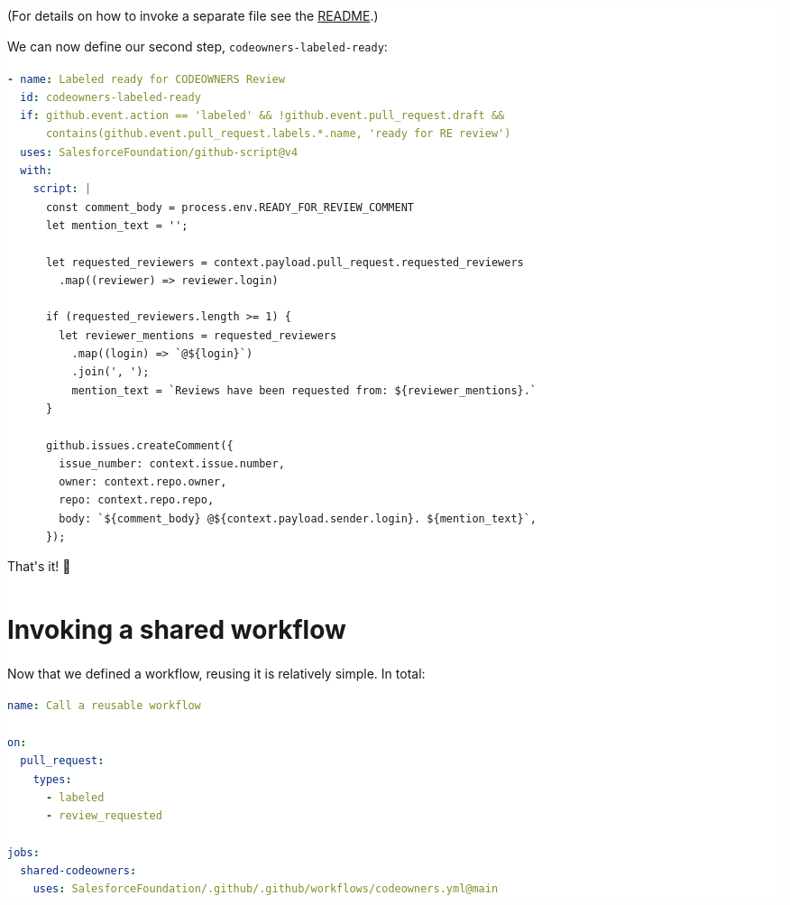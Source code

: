 (For details on how to invoke a separate file see the
[README](https://github.com/SalesforceFoundation/github-script#run-a-separate-file).)

We can now define our second step, `codeowners-labeled-ready`:

``` yaml
- name: Labeled ready for CODEOWNERS Review
  id: codeowners-labeled-ready
  if: github.event.action == 'labeled' && !github.event.pull_request.draft &&
      contains(github.event.pull_request.labels.*.name, 'ready for RE review')
  uses: SalesforceFoundation/github-script@v4
  with:
    script: |
      const comment_body = process.env.READY_FOR_REVIEW_COMMENT
      let mention_text = '';

      let requested_reviewers = context.payload.pull_request.requested_reviewers
        .map((reviewer) => reviewer.login)

      if (requested_reviewers.length >= 1) {
        let reviewer_mentions = requested_reviewers
          .map((login) => `@${login}`)
          .join(', ');
          mention_text = `Reviews have been requested from: ${reviewer_mentions}.`
      }

      github.issues.createComment({
        issue_number: context.issue.number,
        owner: context.repo.owner,
        repo: context.repo.repo,
        body: `${comment_body} @${context.payload.sender.login}. ${mention_text}`,
      });
```

That's it! 🎉

# Invoking a shared workflow

Now that we defined a workflow, reusing it is relatively simple. In
total:

``` yaml
name: Call a reusable workflow

on:
  pull_request:
    types:
      - labeled
      - review_requested

jobs:
  shared-codeowners:
    uses: SalesforceFoundation/.github/.github/workflows/codeowners.yml@main
```
